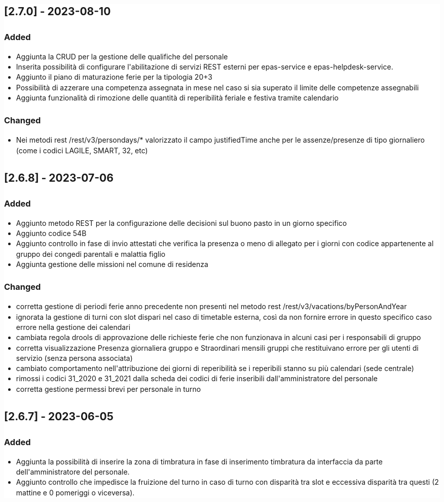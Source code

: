 
## [2.7.0] - 2023-08-10
### Added
 - Aggiunta la CRUD per la gestione delle qualifiche del personale
 - Inserita possibilità di configurare l'abilitazione di servizi REST esterni
   per epas-service e epas-helpdesk-service.
 - Aggiunto il piano di maturazione ferie per la tipologia 20+3
 - Possibilità di azzerare una competenza assegnata in mese nel caso si sia 
   superato il limite delle competenze assegnabili
 - Aggiunta funzionalità di rimozione delle quantità di reperibilità feriale e festiva tramite calendario

### Changed
 - Nei metodi rest /rest/v3/persondays/* valorizzato il campo justifiedTime anche per
   le assenze/presenze di tipo giornaliero (come i codici LAGILE, SMART, 32, etc)

## [2.6.8] - 2023-07-06
### Added
 - Aggiunto metodo REST per la configurazione delle decisioni sul buono pasto in un giorno
   specifico
 - Aggiunto codice 54B
 - Aggiunto controllo in fase di invio attestati che verifica la presenza o meno di allegato per i giorni con codice
   appartenente al gruppo dei congedi parentali e malattia figlio
 - Aggiunta gestione delle missioni nel comune di residenza

### Changed
 - corretta gestione di periodi ferie anno precedente non presenti nel metodo rest /rest/v3/vacations/byPersonAndYear
 - ignorata la gestione di turni con slot dispari nel caso di timetable esterna, così da non fornire errore in questo
   specifico caso errore nella gestione dei calendari
 - cambiata regola drools di approvazione delle richieste ferie che non funzionava in alcuni casi per i responsabili di gruppo
 - corretta visualizzazione Presenza giornaliera gruppo e Straordinari mensili gruppi che restituivano errore per gli utenti di servizio (senza persona associata)
 - cambiato comportamento nell'attribuzione dei giorni di reperibilità se i reperibili stanno su più calendari (sede centrale)
 - rimossi i codici 31_2020 e 31_2021 dalla scheda dei codici di ferie inseribili dall'amministratore del personale
 - corretta gestione permessi brevi per personale in turno

## [2.6.7] - 2023-06-05
### Added
 - Aggiunta la possibilità di inserire la zona di timbratura in fase di inserimento timbratura da interfaccia da parte
   dell'amministratore del personale.
 - Aggiunto controllo che impedisce la fruizione del turno in caso di turno con disparità tra slot e eccessiva disparità
   tra questi (2 mattine e 0 pomeriggi o viceversa).
   